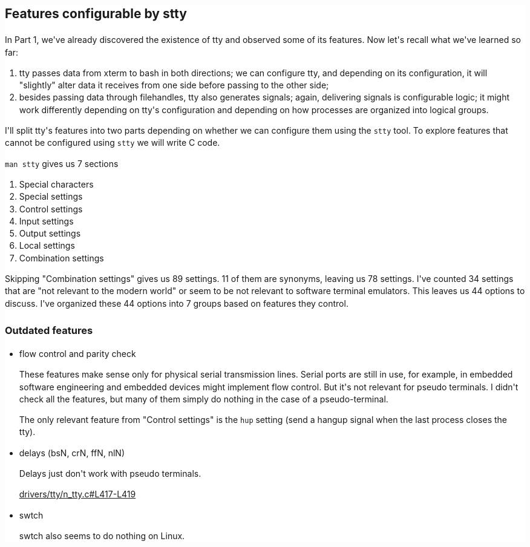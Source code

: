 ## Features configurable by stty

In Part 1, we've already discovered the existence of tty and observed some of
its features. Now let's recall what we've learned so far:

1. tty passes data from xterm to bash in both directions; we can configure tty,
   and depending on its configuration, it will "slightly" alter data it receives
   from one side before passing to the other side;
2. besides passing data through filehandles, tty also generates signals; again,
   delivering signals is configurable logic; it might work differently depending
   on tty's configuration and depending on how processes are organized into
   logical groups.

I'll split tty's features into two parts depending on whether we can configure
them using the `stty` tool. To explore features that cannot be configured using
`stty` we will write C code.

`man stty` gives us 7 sections

1. Special characters
1. Special settings
1. Control settings
1. Input settings
1. Output settings
1. Local settings
1. Combination settings

Skipping "Combination settings" gives us 89 settings. 11 of them are synonyms,
leaving us 78 settings. I've counted 34 settings that are "not relevant to the
modern world" or seem to be not relevant to software terminal emulators. This
leaves us 44 options to discuss. I've organized these 44 options into 7 groups
based on features they control.

### Outdated features

* flow control and parity check

  These features make sense only for physical serial transmission lines. Serial
  ports are still in use, for example, in embedded software engineering and
  embedded devices might implement flow control. But it's not relevant for
  pseudo terminals. I didn't check all the features, but many of them simply do
  nothing in the case of a pseudo-terminal.

  The only relevant feature from "Control settings" is the `hup` setting (send a
  hangup signal when the last process closes the tty).

* delays (bsN, crN, ffN, nlN)

  Delays just don't work with pseudo terminals.

  [drivers/tty/n_tty.c#L417-L419](https://github.com/torvalds/linux/blob/master/drivers/tty/n_tty.c#L417-L419)

* swtch

  swtch also seems to do nothing on Linux.
